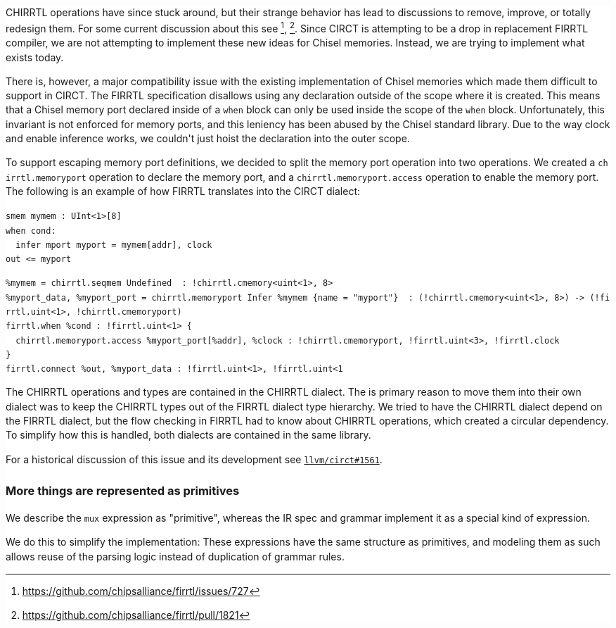 CHIRRTL operations have since stuck around, but their strange behavior has lead
to discussions to remove, improve, or totally redesign them.  For some current
discussion about this see [^0], [^1]. Since CIRCT is attempting to be a drop in
replacement FIRRTL compiler, we are not attempting to implement these new ideas
for Chisel memories. Instead, we are trying to implement what exists today.

There is, however, a major compatibility issue with the existing implementation
of Chisel memories which made them difficult to support in CIRCT.  The FIRRTL
specification disallows using any declaration outside of the scope where it is
created.  This means that a Chisel memory port declared inside of a `when` block
can only be used inside the scope of the `when` block.  Unfortunately, this
invariant is not enforced for memory ports, and this leniency has been abused by
the Chisel standard library. Due to the way clock and enable inference works, we
couldn't just hoist the declaration into the outer scope.

To support escaping memory port definitions, we decided to split the memory port
operation into two operations.  We created a `chirrtl.memoryport` operation to
declare the memory port, and a `chirrtl.memoryport.access` operation to enable
the memory port. The following is an example of how FIRRTL translates into the
CIRCT dialect:

```firrtl
smem mymem : UInt<1>[8]
when cond:
  infer mport myport = mymem[addr], clock
out <= myport
```

```mlir
%mymem = chirrtl.seqmem Undefined  : !chirrtl.cmemory<uint<1>, 8>
%myport_data, %myport_port = chirrtl.memoryport Infer %mymem {name = "myport"}  : (!chirrtl.cmemory<uint<1>, 8>) -> (!firrtl.uint<1>, !chirrtl.cmemoryport)
firrtl.when %cond : !firrtl.uint<1> {
  chirrtl.memoryport.access %myport_port[%addr], %clock : !chirrtl.cmemoryport, !firrtl.uint<3>, !firrtl.clock
}
firrtl.connect %out, %myport_data : !firrtl.uint<1>, !firrtl.uint<1
```

The CHIRRTL operations and types are contained in the CHIRRTL dialect.  The is
primary reason to move them into their own dialect was to keep the CHIRRTL types
out of the FIRRTL dialect type hierarchy. We tried to have the CHIRRTL dialect
depend on the FIRRTL dialect, but the flow checking in FIRRTL had to know about
CHIRRTL operations, which created a circular dependency.  To simplify how this
is handled, both dialects are contained in the same library.

For a historical discussion of this issue and its development see
[`llvm/circt#1561`](https://github.com/llvm/circt/issues/1561).

[^0]: https://github.com/chipsalliance/firrtl/issues/727
[^1]: https://github.com/chipsalliance/firrtl/pull/1821

### More things are represented as primitives

We describe the `mux` expression as "primitive", whereas the IR spec and grammar
implement it as a special kind of expression.

We do this to simplify the implementation: These expressions have the same
structure as primitives, and modeling them as such allows reuse of the parsing
logic instead of duplication of grammar rules.
